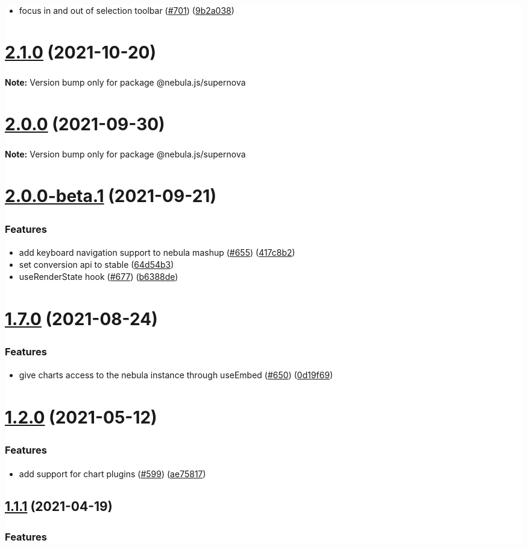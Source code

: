 - focus in and out of selection toolbar ([#701](https://github.com/qlik-oss/nebula.js/issues/701)) ([9b2a038](https://github.com/qlik-oss/nebula.js/commit/9b2a03804f35ad60303362a47fca217ba232de5b))

# [2.1.0](https://github.com/qlik-oss/nebula.js/compare/v2.0.0...v2.1.0) (2021-10-20)

**Note:** Version bump only for package @nebula.js/supernova

# [2.0.0](https://github.com/qlik-oss/nebula.js/compare/v2.0.0-beta.1...v2.0.0) (2021-09-30)

**Note:** Version bump only for package @nebula.js/supernova

# [2.0.0-beta.1](https://github.com/qlik-oss/nebula.js/compare/v1.7.0...v2.0.0-beta.1) (2021-09-21)

### Features

- add keyboard navigation support to nebula mashup ([#655](https://github.com/qlik-oss/nebula.js/issues/655)) ([417c8b2](https://github.com/qlik-oss/nebula.js/commit/417c8b221872f6d19d2fc1c72534ac28e6308541))
- set conversion api to stable ([64d54b3](https://github.com/qlik-oss/nebula.js/commit/64d54b366b807c5d256ab32144acebfb19a12898))
- useRenderState hook ([#677](https://github.com/qlik-oss/nebula.js/issues/677)) ([b6388de](https://github.com/qlik-oss/nebula.js/commit/b6388de764bbf17ae4dd4ae250206db51026e536))

# [1.7.0](https://github.com/qlik-oss/nebula.js/compare/v1.6.0...v1.7.0) (2021-08-24)

### Features

- give charts access to the nebula instance through useEmbed ([#650](https://github.com/qlik-oss/nebula.js/issues/650)) ([0d19f69](https://github.com/qlik-oss/nebula.js/commit/0d19f698ad3f88edc9459dcb721d9744e5c44c01))

# [1.2.0](https://github.com/qlik-oss/nebula.js/compare/v1.1.1...v1.2.0) (2021-05-12)

### Features

- add support for chart plugins ([#599](https://github.com/qlik-oss/nebula.js/issues/599)) ([ae75817](https://github.com/qlik-oss/nebula.js/commit/ae758174261124afc8e70d026ab9a841b5dee4d5))

## [1.1.1](https://github.com/qlik-oss/nebula.js/compare/v1.1.0...v1.1.1) (2021-04-19)

### Features
